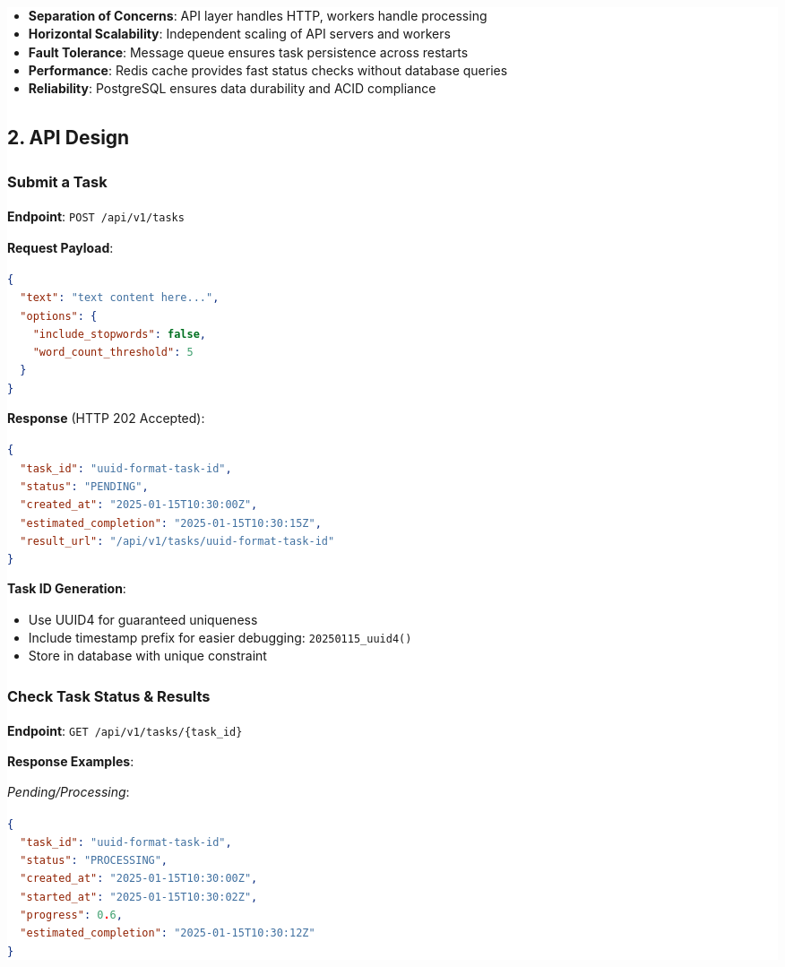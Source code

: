 - **Separation of Concerns**: API layer handles HTTP, workers handle processing
- **Horizontal Scalability**: Independent scaling of API servers and workers
- **Fault Tolerance**: Message queue ensures task persistence across restarts
- **Performance**: Redis cache provides fast status checks without database queries
- **Reliability**: PostgreSQL ensures data durability and ACID compliance

## 2. API Design

### Submit a Task

**Endpoint**: `POST /api/v1/tasks`

**Request Payload**:
```json
{
  "text": "text content here...",
  "options": {
    "include_stopwords": false,
    "word_count_threshold": 5
  }
}
```

**Response** (HTTP 202 Accepted):
```json
{
  "task_id": "uuid-format-task-id",
  "status": "PENDING",
  "created_at": "2025-01-15T10:30:00Z",
  "estimated_completion": "2025-01-15T10:30:15Z",
  "result_url": "/api/v1/tasks/uuid-format-task-id"
}
```

**Task ID Generation**: 
- Use UUID4 for guaranteed uniqueness
- Include timestamp prefix for easier debugging: `20250115_uuid4()`
- Store in database with unique constraint

### Check Task Status & Results

**Endpoint**: `GET /api/v1/tasks/{task_id}`

**Response Examples**:

*Pending/Processing*:
```json
{
  "task_id": "uuid-format-task-id",
  "status": "PROCESSING",
  "created_at": "2025-01-15T10:30:00Z",
  "started_at": "2025-01-15T10:30:02Z",
  "progress": 0.6,
  "estimated_completion": "2025-01-15T10:30:12Z"
}
```
